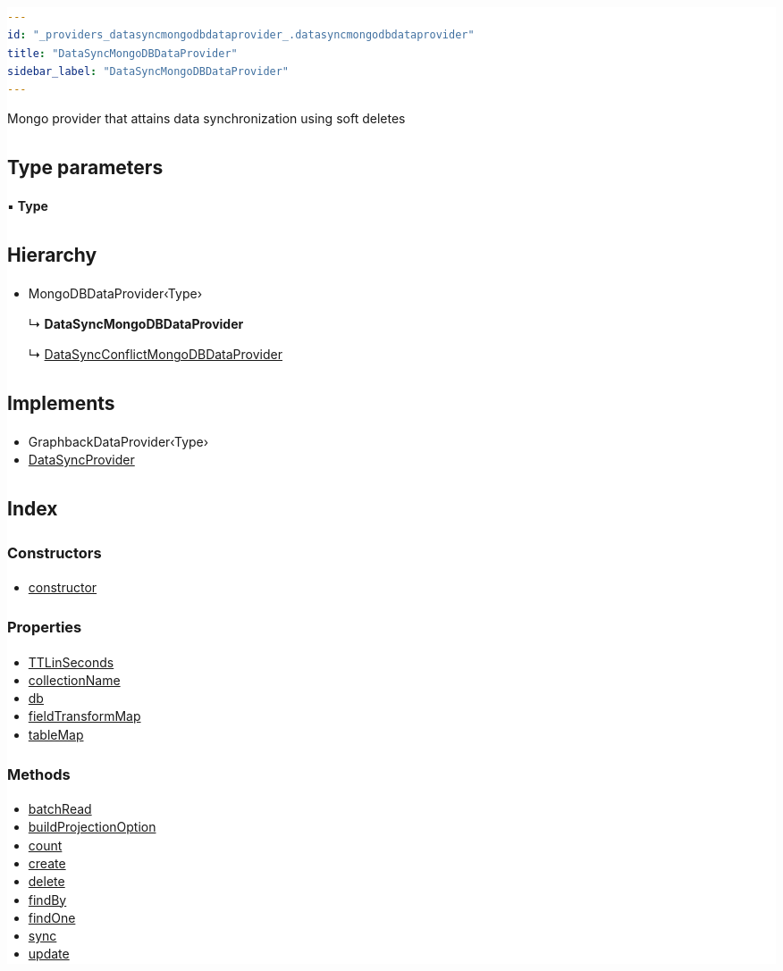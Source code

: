 ```yaml
---
id: "_providers_datasyncmongodbdataprovider_.datasyncmongodbdataprovider"
title: "DataSyncMongoDBDataProvider"
sidebar_label: "DataSyncMongoDBDataProvider"
---
```


Mongo provider that attains data synchronization using soft deletes

## Type parameters

▪ **Type**

## Hierarchy

* MongoDBDataProvider‹Type›

  ↳ **DataSyncMongoDBDataProvider**

  ↳ [DataSyncConflictMongoDBDataProvider](_providers_datasyncconflictprovider_.datasyncconflictmongodbdataprovider.md)

## Implements

* GraphbackDataProvider‹Type›
* [DataSyncProvider](../interfaces/_providers_datasyncprovider_.datasyncprovider.md)

## Index

### Constructors

* [constructor](_providers_datasyncmongodbdataprovider_.datasyncmongodbdataprovider.md#constructor)

### Properties

* [TTLinSeconds](_providers_datasyncmongodbdataprovider_.datasyncmongodbdataprovider.md#protected-ttlinseconds)
* [collectionName](_providers_datasyncmongodbdataprovider_.datasyncmongodbdataprovider.md#protected-collectionname)
* [db](_providers_datasyncmongodbdataprovider_.datasyncmongodbdataprovider.md#protected-db)
* [fieldTransformMap](_providers_datasyncmongodbdataprovider_.datasyncmongodbdataprovider.md#protected-fieldtransformmap)
* [tableMap](_providers_datasyncmongodbdataprovider_.datasyncmongodbdataprovider.md#protected-tablemap)

### Methods

* [batchRead](_providers_datasyncmongodbdataprovider_.datasyncmongodbdataprovider.md#batchread)
* [buildProjectionOption](_providers_datasyncmongodbdataprovider_.datasyncmongodbdataprovider.md#protected-buildprojectionoption)
* [count](_providers_datasyncmongodbdataprovider_.datasyncmongodbdataprovider.md#count)
* [create](_providers_datasyncmongodbdataprovider_.datasyncmongodbdataprovider.md#create)
* [delete](_providers_datasyncmongodbdataprovider_.datasyncmongodbdataprovider.md#delete)
* [findBy](_providers_datasyncmongodbdataprovider_.datasyncmongodbdataprovider.md#findby)
* [findOne](_providers_datasyncmongodbdataprovider_.datasyncmongodbdataprovider.md#findone)
* [sync](_providers_datasyncmongodbdataprovider_.datasyncmongodbdataprovider.md#sync)
* [update](_providers_datasyncmongodbdataprovider_.datasyncmongodbdataprovider.md#update)
